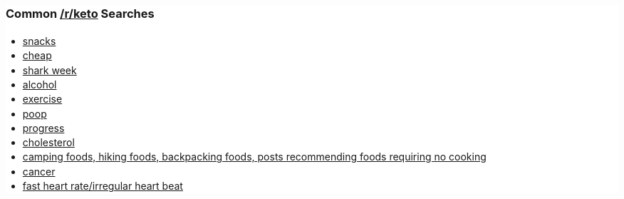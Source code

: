 ### Common [/r/keto](https://www.reddit.com/r/keto) Searches

- [snacks](https://www.reddit.com/r/keto/search?q=Snack&sort=top&restrict_sr=on)
- [cheap](https://www.reddit.com/r/keto/search?q=Cheap&sort=top&restrict_sr=on)
- [shark week](https://www.reddit.com/r/keto/search?q=%28%22shark+week%22+OR+%22ladies+of%22+OR+irregular+OR+%28cycle+AND+ladies%29%29&restrict_sr=on&sort=relevance)
- [alcohol](https://www.reddit.com/r/keto/search?q=Alcohol&sort=top&restrict_sr=on)
- [exercise](https://www.reddit.com/r/keto/search?q=Exercise&sort=top&restrict_sr=on)
- [poop](https://www.reddit.com/r/keto/search?q=Poop&sort=top&restrict_sr=on)
- [progress](https://www.reddit.com/r/keto/search?q=Progress&sort=top&restrict_sr=on)
- [cholesterol](https://www.reddit.com/r/keto/search?q=Cholesterol&sort=top&restrict_sr=on)
- [camping foods, hiking foods, backpacking foods, posts recommending foods requiring no cooking](https://www.reddit.com/r/keto/search?q=%22no+cooking%22+OR+%22without+cooking%22+OR+camping+OR+hiking&restrict_sr=on&sort=relevance)
- [cancer](https://www.reddit.com/r/keto/search?q=Cancer&sort=top&restrict_sr=on)
- [fast heart rate/irregular heart beat](https://www.reddit.com/r/keto/search?q=%28%22heartbeat%22+OR+%22heart+rate%22+OR+%22bpm%22+OR+%22palpitations%22+OR+%22palpitation%22+OR+%28%22heart%22+AND+%22weird%22%29+OR+%28%22heart%22+AND+%22pound%22%29+OR+%28%22heart%22+AND+%22rhythm%22%29%29&restrict_sr=on&sort=top)
